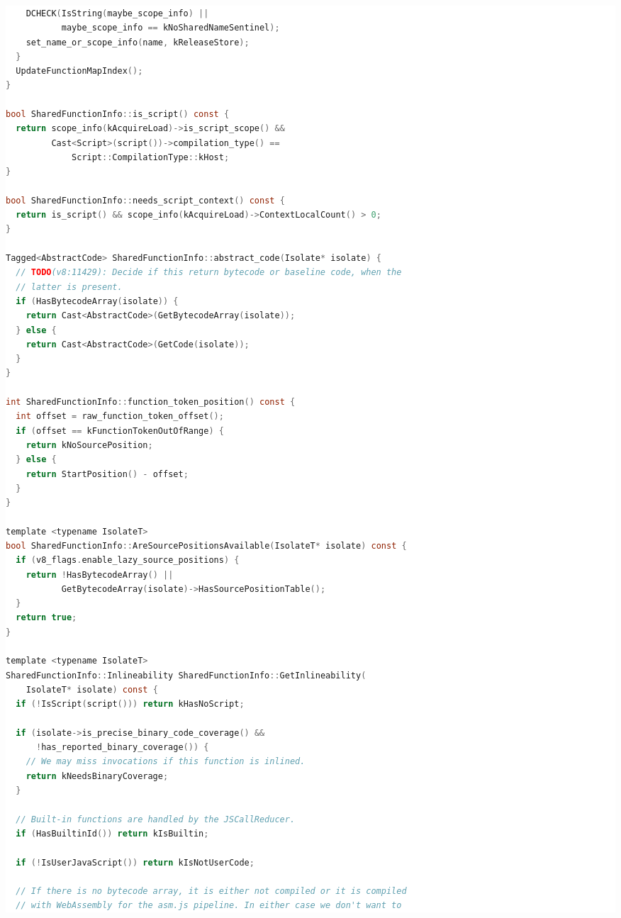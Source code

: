```c
    DCHECK(IsString(maybe_scope_info) ||
           maybe_scope_info == kNoSharedNameSentinel);
    set_name_or_scope_info(name, kReleaseStore);
  }
  UpdateFunctionMapIndex();
}

bool SharedFunctionInfo::is_script() const {
  return scope_info(kAcquireLoad)->is_script_scope() &&
         Cast<Script>(script())->compilation_type() ==
             Script::CompilationType::kHost;
}

bool SharedFunctionInfo::needs_script_context() const {
  return is_script() && scope_info(kAcquireLoad)->ContextLocalCount() > 0;
}

Tagged<AbstractCode> SharedFunctionInfo::abstract_code(Isolate* isolate) {
  // TODO(v8:11429): Decide if this return bytecode or baseline code, when the
  // latter is present.
  if (HasBytecodeArray(isolate)) {
    return Cast<AbstractCode>(GetBytecodeArray(isolate));
  } else {
    return Cast<AbstractCode>(GetCode(isolate));
  }
}

int SharedFunctionInfo::function_token_position() const {
  int offset = raw_function_token_offset();
  if (offset == kFunctionTokenOutOfRange) {
    return kNoSourcePosition;
  } else {
    return StartPosition() - offset;
  }
}

template <typename IsolateT>
bool SharedFunctionInfo::AreSourcePositionsAvailable(IsolateT* isolate) const {
  if (v8_flags.enable_lazy_source_positions) {
    return !HasBytecodeArray() ||
           GetBytecodeArray(isolate)->HasSourcePositionTable();
  }
  return true;
}

template <typename IsolateT>
SharedFunctionInfo::Inlineability SharedFunctionInfo::GetInlineability(
    IsolateT* isolate) const {
  if (!IsScript(script())) return kHasNoScript;

  if (isolate->is_precise_binary_code_coverage() &&
      !has_reported_binary_coverage()) {
    // We may miss invocations if this function is inlined.
    return kNeedsBinaryCoverage;
  }

  // Built-in functions are handled by the JSCallReducer.
  if (HasBuiltinId()) return kIsBuiltin;

  if (!IsUserJavaScript()) return kIsNotUserCode;

  // If there is no bytecode array, it is either not compiled or it is compiled
  // with WebAssembly for the asm.js pipeline. In either case we don't want to
```